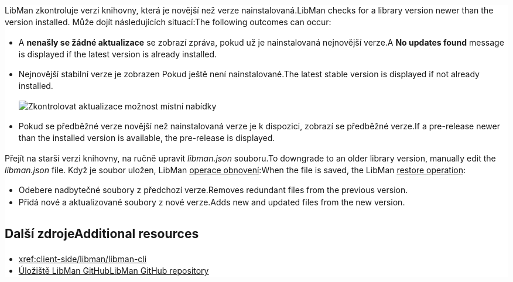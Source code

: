 <span data-ttu-id="f5f1f-243">LibMan zkontroluje verzi knihovny, která je novější než verze nainstalovaná.</span><span class="sxs-lookup"><span data-stu-id="f5f1f-243">LibMan checks for a library version newer than the version installed.</span></span> <span data-ttu-id="f5f1f-244">Může dojít následujících situací:</span><span class="sxs-lookup"><span data-stu-id="f5f1f-244">The following outcomes can occur:</span></span>

* <span data-ttu-id="f5f1f-245">A **nenašly se žádné aktualizace** se zobrazí zpráva, pokud už je nainstalovaná nejnovější verze.</span><span class="sxs-lookup"><span data-stu-id="f5f1f-245">A **No updates found** message is displayed if the latest version is already installed.</span></span>
* <span data-ttu-id="f5f1f-246">Nejnovější stabilní verze je zobrazen Pokud ještě není nainstalované.</span><span class="sxs-lookup"><span data-stu-id="f5f1f-246">The latest stable version is displayed if not already installed.</span></span>

  ![Zkontrolovat aktualizace možnost místní nabídky](_static/update-menu-option.png)

* <span data-ttu-id="f5f1f-248">Pokud se předběžné verze novější než nainstalovaná verze je k dispozici, zobrazí se předběžné verze.</span><span class="sxs-lookup"><span data-stu-id="f5f1f-248">If a pre-release newer than the installed version is available, the pre-release is displayed.</span></span>

<span data-ttu-id="f5f1f-249">Přejít na starší verzi knihovny, na ručně upravit *libman.json* souboru.</span><span class="sxs-lookup"><span data-stu-id="f5f1f-249">To downgrade to an older library version, manually edit the *libman.json* file.</span></span> <span data-ttu-id="f5f1f-250">Když je soubor uložen, LibMan [operace obnovení](#restore-library-files):</span><span class="sxs-lookup"><span data-stu-id="f5f1f-250">When the file is saved, the LibMan [restore operation](#restore-library-files):</span></span>

* <span data-ttu-id="f5f1f-251">Odebere nadbytečné soubory z předchozí verze.</span><span class="sxs-lookup"><span data-stu-id="f5f1f-251">Removes redundant files from the previous version.</span></span>
* <span data-ttu-id="f5f1f-252">Přidá nové a aktualizované soubory z nové verze.</span><span class="sxs-lookup"><span data-stu-id="f5f1f-252">Adds new and updated files from the new version.</span></span>

## <a name="additional-resources"></a><span data-ttu-id="f5f1f-253">Další zdroje</span><span class="sxs-lookup"><span data-stu-id="f5f1f-253">Additional resources</span></span>

* <xref:client-side/libman/libman-cli>
* [<span data-ttu-id="f5f1f-254">Úložiště LibMan GitHub</span><span class="sxs-lookup"><span data-stu-id="f5f1f-254">LibMan GitHub repository</span></span>](https://github.com/aspnet/LibraryManager)
